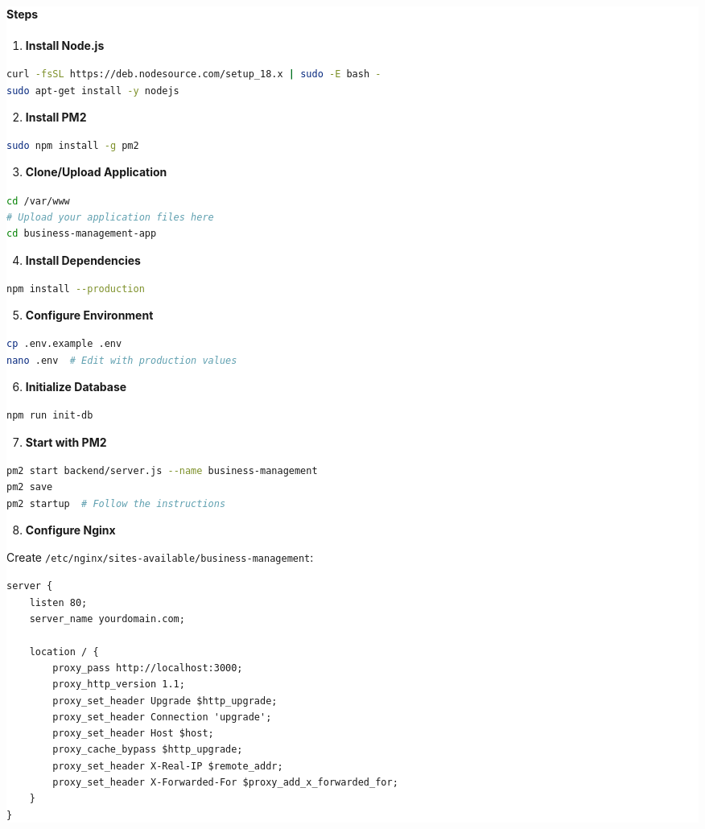 #### Steps

1. **Install Node.js**
```bash
curl -fsSL https://deb.nodesource.com/setup_18.x | sudo -E bash -
sudo apt-get install -y nodejs
```

2. **Install PM2**
```bash
sudo npm install -g pm2
```

3. **Clone/Upload Application**
```bash
cd /var/www
# Upload your application files here
cd business-management-app
```

4. **Install Dependencies**
```bash
npm install --production
```

5. **Configure Environment**
```bash
cp .env.example .env
nano .env  # Edit with production values
```

6. **Initialize Database**
```bash
npm run init-db
```

7. **Start with PM2**
```bash
pm2 start backend/server.js --name business-management
pm2 save
pm2 startup  # Follow the instructions
```

8. **Configure Nginx**

Create `/etc/nginx/sites-available/business-management`:

```nginx
server {
    listen 80;
    server_name yourdomain.com;

    location / {
        proxy_pass http://localhost:3000;
        proxy_http_version 1.1;
        proxy_set_header Upgrade $http_upgrade;
        proxy_set_header Connection 'upgrade';
        proxy_set_header Host $host;
        proxy_cache_bypass $http_upgrade;
        proxy_set_header X-Real-IP $remote_addr;
        proxy_set_header X-Forwarded-For $proxy_add_x_forwarded_for;
    }
}
```
